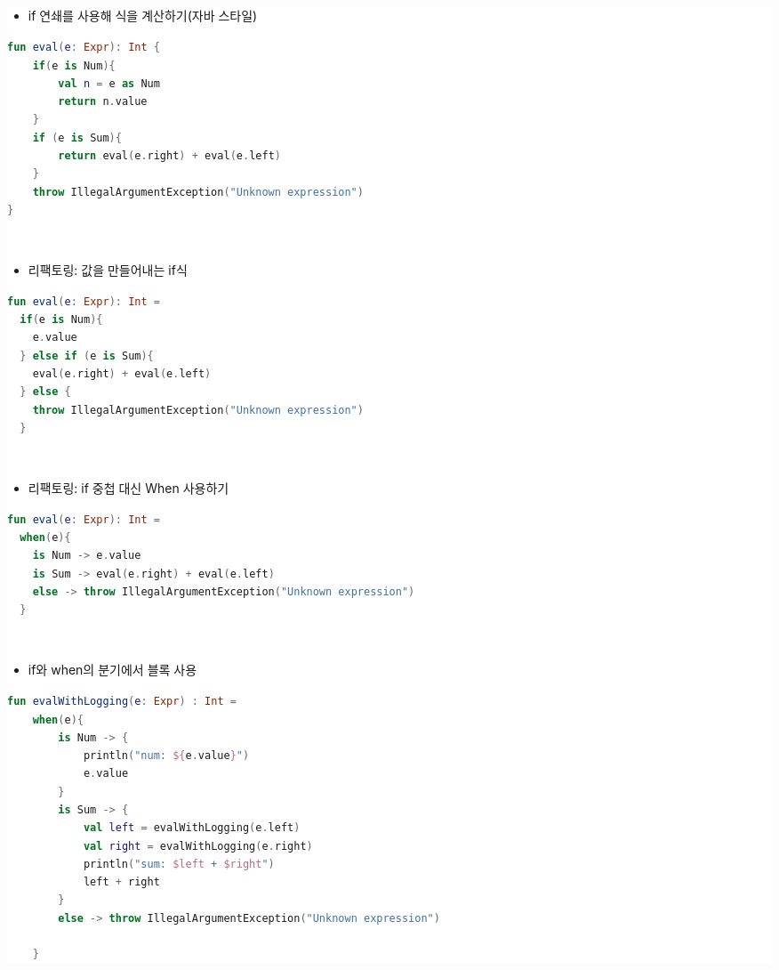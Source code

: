 * if 연쇄를 사용해 식을 계산하기(자바 스타일) <br>

```kotlin
fun eval(e: Expr): Int {
    if(e is Num){
        val n = e as Num
        return n.value
    }
    if (e is Sum){
        return eval(e.right) + eval(e.left)
    }
    throw IllegalArgumentException("Unknown expression")
}
```

<br>

* 리팩토링: 값을 만들어내는 if식 <br>

```kotlin
fun eval(e: Expr): Int =
  if(e is Num){
    e.value
  } else if (e is Sum){
    eval(e.right) + eval(e.left)
  } else {
    throw IllegalArgumentException("Unknown expression")
  }
```
<br>

* 리팩토링: if 중첩 대신 When 사용하기 <br>

```kotlin
fun eval(e: Expr): Int =
  when(e){
    is Num -> e.value
    is Sum -> eval(e.right) + eval(e.left)
    else -> throw IllegalArgumentException("Unknown expression")
  }
```

<br>

* if와 when의 분기에서 블록 사용 <br>

```kotlin
fun evalWithLogging(e: Expr) : Int =
    when(e){
        is Num -> {
            println("num: ${e.value}")
            e.value
        }
        is Sum -> {
            val left = evalWithLogging(e.left)
            val right = evalWithLogging(e.right)
            println("sum: $left + $right")
            left + right
        }
        else -> throw IllegalArgumentException("Unknown expression")
            
    }
```
